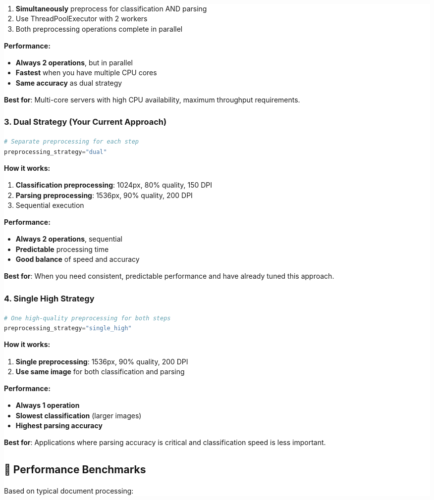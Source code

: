 1. **Simultaneously** preprocess for classification AND parsing
2. Use ThreadPoolExecutor with 2 workers
3. Both preprocessing operations complete in parallel

**Performance:**

- **Always 2 operations**, but in parallel
- **Fastest** when you have multiple CPU cores
- **Same accuracy** as dual strategy

**Best for**: Multi-core servers with high CPU availability, maximum throughput requirements.

### 3. **Dual Strategy** (Your Current Approach)

```python
# Separate preprocessing for each step
preprocessing_strategy="dual"
```

**How it works:**

1. **Classification preprocessing**: 1024px, 80% quality, 150 DPI
2. **Parsing preprocessing**: 1536px, 90% quality, 200 DPI
3. Sequential execution

**Performance:**

- **Always 2 operations**, sequential
- **Predictable** processing time
- **Good balance** of speed and accuracy

**Best for**: When you need consistent, predictable performance and have already tuned this approach.

### 4. **Single High Strategy**

```python
# One high-quality preprocessing for both steps
preprocessing_strategy="single_high"
```

**How it works:**

1. **Single preprocessing**: 1536px, 90% quality, 200 DPI
2. **Use same image** for both classification and parsing

**Performance:**

- **Always 1 operation**
- **Slowest classification** (larger images)
- **Highest parsing accuracy**

**Best for**: Applications where parsing accuracy is critical and classification speed is less important.

## 🚀 Performance Benchmarks

Based on typical document processing:
